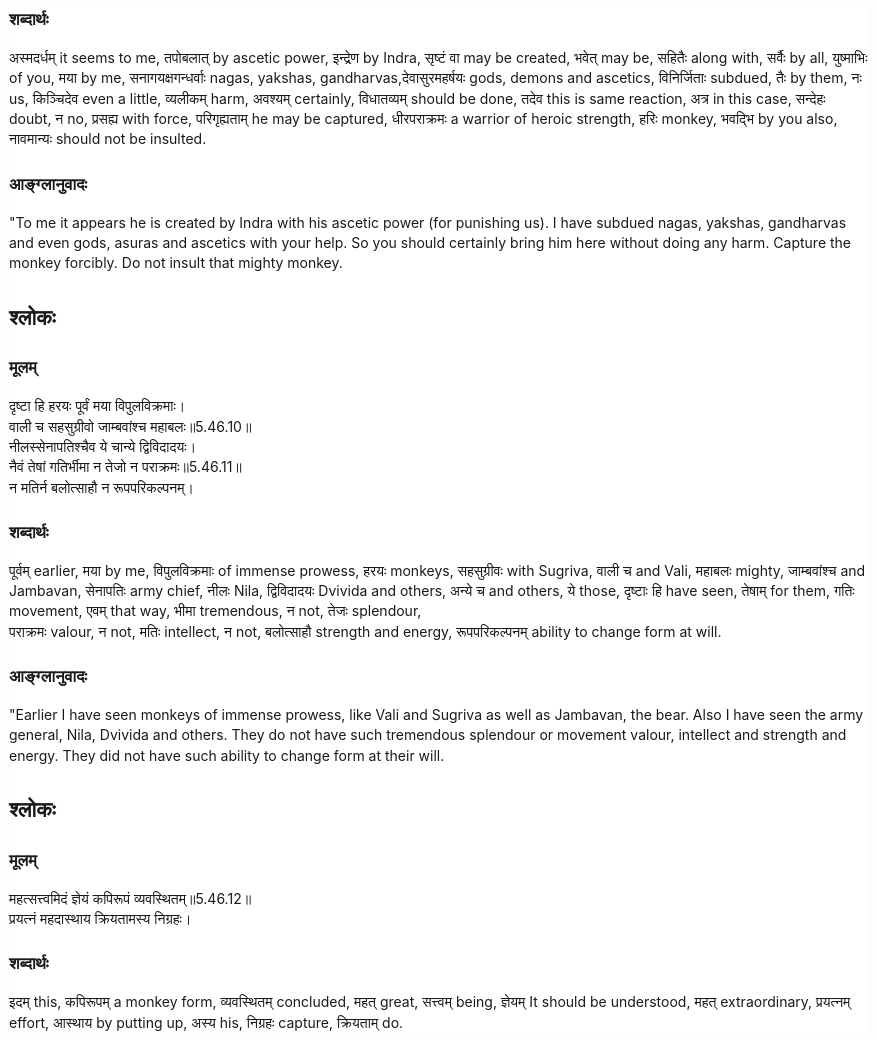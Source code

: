 ### शब्दार्थः
अस्मदर्धम् it seems to me, तपोबलात् by ascetic power, इन्द्रेण by Indra, सृष्टं वा may be created, भवेत् may be, सहितैः along with, सर्वैः by all, युष्माभिः of you, मया by me, सनागयक्षगन्धर्वाः nagas, yakshas, gandharvas,देवासुरमहर्षयः gods, demons and ascetics, विनिर्जिताः subdued, तैः by them, नः us, किञ्चिदेव even a little, व्यलीकम् harm, अवश्यम् certainly, विधातव्यम् should be done, तदेव this is same reaction, अत्र in this case, सन्देहः doubt, न no, प्रसह्य with force, परिगृह्यताम् he may be captured, धीरपराक्रमः a warrior of heroic strength, हरिः monkey, भवद्भि by you also, नावमान्यः should not be insulted.

### आङ्ग्लानुवादः
"To me it appears he is created by Indra with his ascetic power (for punishing us). I have subdued nagas, yakshas, gandharvas and even gods, asuras and ascetics with your help. So you should certainly bring him here without doing any harm. Capture the monkey forcibly. Do not insult that mighty monkey.



## श्लोकः
### मूलम्
दृष्टा हि हरयः पूर्वं मया विपुलविक्रमाः।  
वाली च सहसुग्रीवो जाम्बवांश्च महाबलः॥5.46.10॥  
नीलस्सेनापतिश्चैव ये चान्ये द्विविदादयः।  
नैवं तेषां गतिर्भीमा न तेजो न पराक्रमः॥5.46.11॥  
न मतिर्न बलोत्साहौ न रूपपरिकल्पनम्।

### शब्दार्थः
पूर्वम् earlier, मया by me, विपुलविक्रमाः of immense prowess, हरयः monkeys, सहसुग्रीवः with Sugriva, वाली च and Vali, महाबलः mighty, जाम्बवांश्च and Jambavan, सेनापतिः army chief, नीलः Nila, द्विविदादयः Dvivida and others, अन्ये च and others, ये those, दृष्टाः हि have seen, तेषाम् for them, गतिः movement, एवम् that way, भीमा tremendous, न not, तेजः splendour,  
पराक्रमः valour, न not, मतिः intellect, न not, बलोत्साहौ strength and energy, रूपपरिकल्पनम् ability to change form at will.

### आङ्ग्लानुवादः
"Earlier I have seen monkeys of immense prowess, like Vali and Sugriva as well as Jambavan, the bear. Also I have seen the army general, Nila, Dvivida and others. They do not have such tremendous splendour or movement valour, intellect and strength and energy. They did not have such ability to change form at their will.



## श्लोकः
### मूलम्
महत्सत्त्वमिदं ज्ञेयं कपिरूपं व्यवस्थितम्॥5.46.12॥  
प्रयत्नं महदास्थाय क्रियतामस्य निग्रहः।

### शब्दार्थः
इदम् this, कपिरूपम् a monkey form, व्यवस्थितम् concluded, महत् great, सत्त्वम्  being, ज्ञेयम् It should be understood, महत् extraordinary, प्रयत्नम् effort, आस्थाय by putting up, अस्य his, निग्रहः capture, क्रियताम् do.

